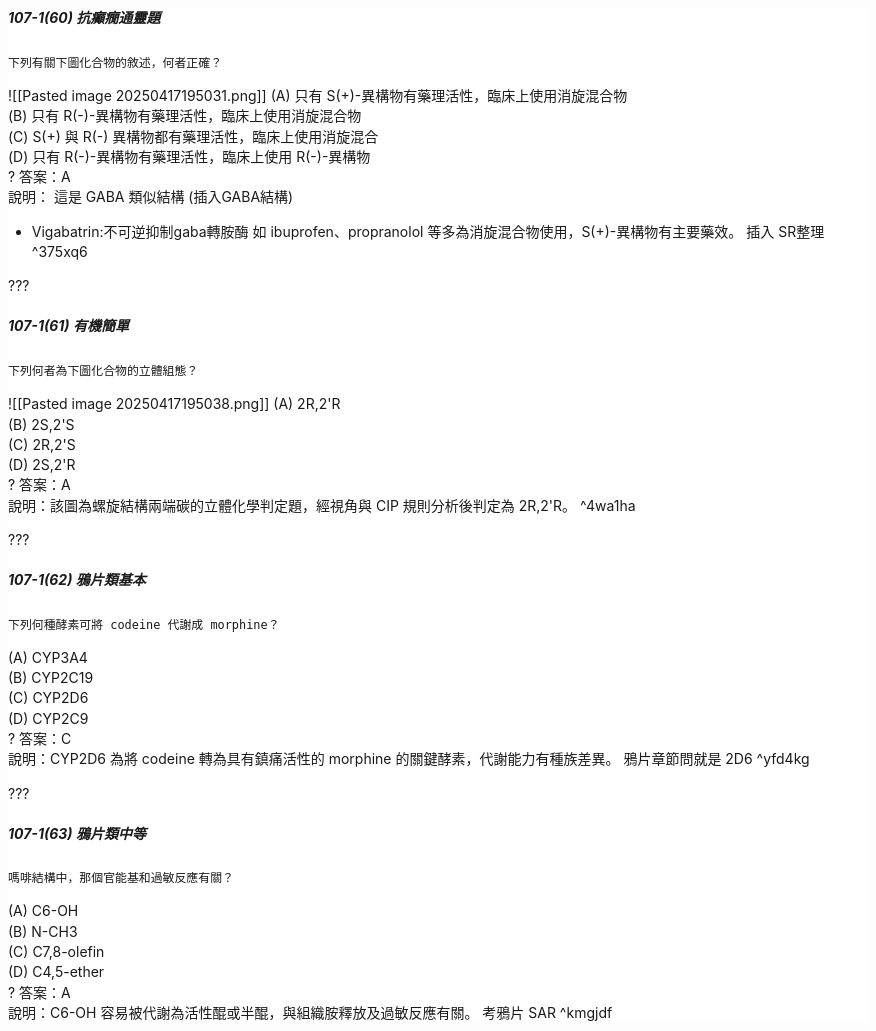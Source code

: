 ##### 107-1(60) 抗癲癇通靈題
```Question
下列有關下圖化合物的敘述，何者正確？
```
![[Pasted image 20250417195031.png]]
(A) 只有 S(+)-異構物有藥理活性，臨床上使用消旋混合物  
(B) 只有 R(-)-異構物有藥理活性，臨床上使用消旋混合物  
(C) S(+) 與 R(-) 異構物都有藥理活性，臨床上使用消旋混合  
(D) 只有 R(-)-異構物有藥理活性，臨床上使用 R(-)-異構物  
?
答案：A  
說明：
這是 GABA 類似結構 (插入GABA結構)
- Vigabatrin:不可逆抑制gaba轉胺酶
如 ibuprofen、propranolol 等多為消旋混合物使用，S(+)-異構物有主要藥效。
插入 SR整理 ^375xq6

???

##### 107-1(61) 有機簡單
```Question
下列何者為下圖化合物的立體組態？
```
![[Pasted image 20250417195038.png]]
(A) 2R,2'R  
(B) 2S,2'S  
(C) 2R,2'S  
(D) 2S,2'R  
?
答案：A  
說明：該圖為螺旋結構兩端碳的立體化學判定題，經視角與 CIP 規則分析後判定為 2R,2'R。 ^4wa1ha

???

##### 107-1(62) 鴉片類基本
```Question
下列何種酵素可將 codeine 代謝成 morphine？
```
(A) CYP3A4  
(B) CYP2C19  
(C) CYP2D6  
(D) CYP2C9  
?
答案：C  
說明：CYP2D6 為將 codeine 轉為具有鎮痛活性的 morphine 的關鍵酵素，代謝能力有種族差異。
鴉片章節問就是 2D6 ^yfd4kg

???

##### 107-1(63) 鴉片類中等
```Question
嗎啡結構中，那個官能基和過敏反應有關？
```
(A) C6-OH  
(B) N-CH3  
(C) C7,8-olefin  
(D) C4,5-ether  
?
答案：A  
說明：C6-OH 容易被代謝為活性醌或半醌，與組織胺釋放及過敏反應有關。
考鴉片 SAR ^kmgjdf
